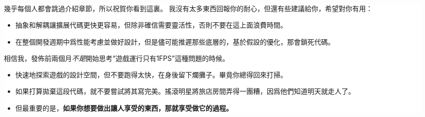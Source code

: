 幾乎每個人都會跳過介紹章節，所以祝賀你看到這裏。
我沒有太多東西回報你的耐心，但還有些建議給你，希望對你有用：

* 抽象和解耦讓擴展代碼更快更容易，但除非確信需要靈活性，否則不要在這上面浪費時間。

* <span name="think"></span>在整個開發週期中爲性能考慮並做好設計，但是儘可能推遲那些底層的，基於假設的優化，那會鎖死代碼。

<aside name="think">

相信我，發佈前兩個月*不是*開始思考“遊戲運行只有1FPS”這種問題的時候。

</aside>

* 快速地探索遊戲的設計空間，但不要跑得太快，在身後留下爛攤子。畢竟你總得回來打掃。

* 如果打算拋棄這段代碼，就不要嘗試將其寫完美。搖滾明星將旅店房間弄得一團糟，因爲他們知道明天就走人了。

* 但最重要的是，**如果你想要做出讓人享受的東西，那就享受做它的過程。**
